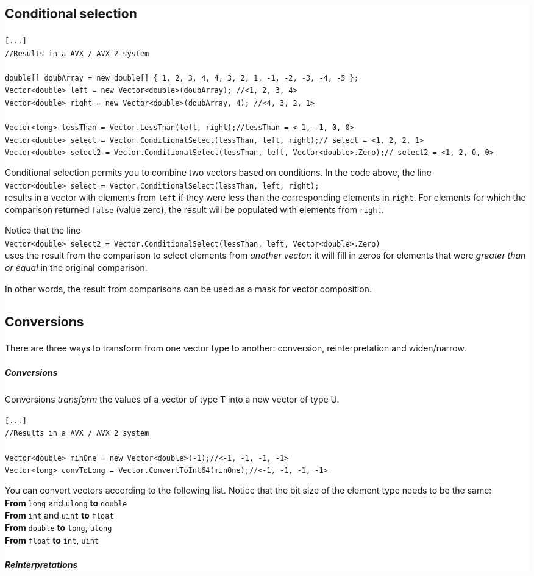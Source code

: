 ## Conditional selection
```
[...]
//Results in a AVX / AVX 2 system

double[] doubArray = new double[] { 1, 2, 3, 4, 4, 3, 2, 1, -1, -2, -3, -4, -5 };
Vector<double> left = new Vector<double>(doubArray); //<1, 2, 3, 4>
Vector<double> right = new Vector<double>(doubArray, 4); //<4, 3, 2, 1>

Vector<long> lessThan = Vector.LessThan(left, right);//lessThan = <-1, -1, 0, 0>
Vector<double> select = Vector.ConditionalSelect(lessThan, left, right);// select = <1, 2, 2, 1>
Vector<double> select2 = Vector.ConditionalSelect(lessThan, left, Vector<double>.Zero);// select2 = <1, 2, 0, 0>
```
Conditional selection permits you to combine two vectors based on conditions. In the code above, the line  
`Vector<double> select = Vector.ConditionalSelect(lessThan, left, right);`  
results in a vector with elements from `left` if they were less than the corresponding elements in `right`. For elements for which the comparison returned `false` (value zero), the result will be populated with elements from `right`.

Notice that the line  
`Vector<double> select2 = Vector.ConditionalSelect(lessThan, left, Vector<double>.Zero)`  
uses the result from the comparison to select elements from _another vector_: it will fill in zeros for elements that were _greater than or equal_ in the original comparison.

In other words, the result from comparisons can be used as a mask for vector composition.

## Conversions

There are three ways to transform from one vector type to another: conversion, reinterpretation and widen/narrow.

##### Conversions

Conversions _transform_ the values of a vector of type T into a new vector of type U.

```
[...]
//Results in a AVX / AVX 2 system

Vector<double> minOne = new Vector<double>(-1);//<-1, -1, -1, -1>
Vector<long> convToLong = Vector.ConvertToInt64(minOne);//<-1, -1, -1, -1>
```
You can convert vectors according to the following list. Notice that the bit size of the element type needs to be the same:  
**From**  `long` and `ulong` **to** `double`  
**From**  `int` and `uint` **to** `float`  
**From**  `double` **to** `long`, `ulong`  
**From**  `float` **to** `int`, `uint`  

##### Reinterpretations
